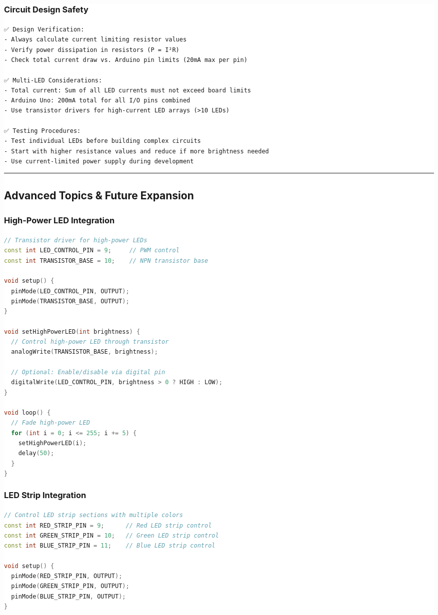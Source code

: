 ### Circuit Design Safety
```
✅ Design Verification:
- Always calculate current limiting resistor values
- Verify power dissipation in resistors (P = I²R)
- Check total current draw vs. Arduino pin limits (20mA max per pin)

✅ Multi-LED Considerations:
- Total current: Sum of all LED currents must not exceed board limits
- Arduino Uno: 200mA total for all I/O pins combined
- Use transistor drivers for high-current LED arrays (>10 LEDs)

✅ Testing Procedures:
- Test individual LEDs before building complex circuits
- Start with higher resistance values and reduce if more brightness needed
- Use current-limited power supply during development
```

---

## Advanced Topics & Future Expansion

### High-Power LED Integration
```cpp
// Transistor driver for high-power LEDs
const int LED_CONTROL_PIN = 9;     // PWM control
const int TRANSISTOR_BASE = 10;    // NPN transistor base

void setup() {
  pinMode(LED_CONTROL_PIN, OUTPUT);
  pinMode(TRANSISTOR_BASE, OUTPUT);
}

void setHighPowerLED(int brightness) {
  // Control high-power LED through transistor
  analogWrite(TRANSISTOR_BASE, brightness);
  
  // Optional: Enable/disable via digital pin
  digitalWrite(LED_CONTROL_PIN, brightness > 0 ? HIGH : LOW);
}

void loop() {
  // Fade high-power LED
  for (int i = 0; i <= 255; i += 5) {
    setHighPowerLED(i);
    delay(50);
  }
}
```

### LED Strip Integration
```cpp
// Control LED strip sections with multiple colors
const int RED_STRIP_PIN = 9;      // Red LED strip control
const int GREEN_STRIP_PIN = 10;   // Green LED strip control  
const int BLUE_STRIP_PIN = 11;    // Blue LED strip control

void setup() {
  pinMode(RED_STRIP_PIN, OUTPUT);
  pinMode(GREEN_STRIP_PIN, OUTPUT);
  pinMode(BLUE_STRIP_PIN, OUTPUT);
}

```